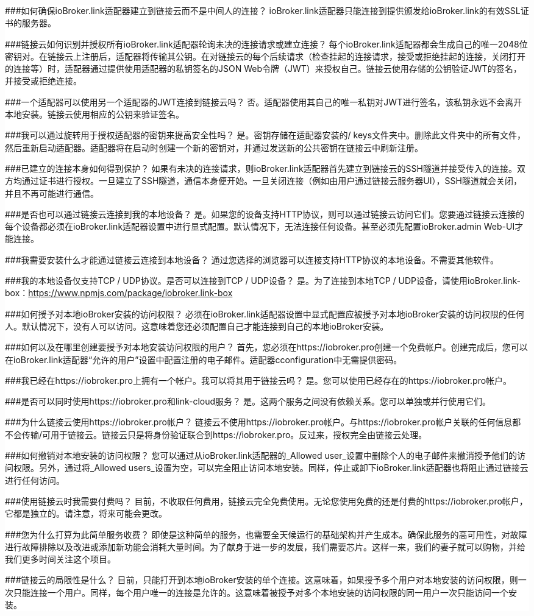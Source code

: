 ###如何确保ioBroker.link适配器建立到链接云而不是中间人的连接？
ioBroker.link适配器只能连接到提供颁发给ioBroker.link的有效SSL证书的服务器。

###链接云如何识别并授权所有ioBroker.link适配器轮询未决的连接请求或建立连接？
每个ioBroker.link适配器都会生成自己的唯一2048位密钥对。在链接云上注册后，适配器将传输其公钥。在对链接云的每个后续请求（检查挂起的连接请求，接受或拒绝挂起的连接，关闭打开的连接等）时，适配器通过提供使用适配器的私钥签名的JSON Web令牌（JWT）来授权自己。链接云使用存储的公钥验证JWT的签名，并接受或拒绝连接。

###一个适配器可以使用另一个适配器的JWT连接到链接云吗？
否。适配器使用其自己的唯一私钥对JWT进行签名，该私钥永远不会离开本地安装。链接云使用相应的公钥来验证签名。

###我可以通过旋转用于授权适配器的密钥来提高安全性吗？
是。密钥存储在适配器安装的/ keys文件夹中。删除此文件夹中的所有文件，然后重新启动适配器。适配器将在启动时创建一个新的密钥对，并通过发送新的公共密钥在链接云中刷新注册。

###已建立的连接本身如何得到保护？
如果有未决的连接请求，则ioBroker.link适配器首先建立到链接云的SSH隧道并接受传入的连接。双方均通过证书进行授权。一旦建立了SSH隧道，通信本身便开始。一旦关闭连接（例如由用户通过链接云服务器UI），SSH隧道就会关闭，并且不再可能进行通信。

###是否也可以通过链接云连接到我的本地设备？
是。如果您的设备支持HTTP协议，则可以通过链接云访问它们。您要通过链接云连接的每个设备都必须在ioBroker.link适配器设置中进行显式配置。默认情况下，无法连接任何设备。甚至必须先配置ioBroker.admin Web-UI才能连接。

###我需要安装什么才能通过链接云连接到本地设备？
通过您选择的浏览器可以连接支持HTTP协议的本地设备。不需要其他软件。

###我的本地设备仅支持TCP / UDP协议。是否可以连接到TCP / UDP设备？
是。为了连接到本地TCP / UDP设备，请使用ioBroker.link-box：https://www.npmjs.com/package/iobroker.link-box

###如何授予对本地ioBroker安装的访问权限？
必须在ioBroker.link适配器设置中显式配置应被授予对本地ioBroker安装的访问权限的任何人。默认情况下，没有人可以访问。这意味着您还必须配置自己才能连接到自己的本地ioBroker安装。

###如何以及在哪里创建要授予对本地安装访问权限的用户？
首先，您必须在https://iobroker.pro创建一个免费帐户。创建完成后，您可以在ioBroker.link适配器“允许的用户”设置中配置注册的电子邮件。适配器cconfiguration中无需提供密码。

###我已经在https://iobroker.pro上拥有一个帐户。我可以将其用于链接云吗？
是。您可以使用已经存在的https://iobroker.pro帐户。

###是否可以同时使用https://iobroker.pro和link-cloud服务？
是。这两个服务之间没有依赖关系。您可以单独或并行使用它们。

###为什么链接云使用https://iobroker.pro帐户？
链接云不使用https://iobroker.pro帐户。与https://iobroker.pro帐户关联的任何信息都不会传输/可用于链接云。链接云只是将身份验证联合到https://iobroker.pro。反过来，授权完全由链接云处理。

###如何撤销对本地安装的访问权限？
您可以通过从ioBroker.link适配器的_Allowed user_设置中删除个人的电子邮件来撤消授予他们的访问权限。另外，通过将_Allowed users_设置为空，可以完全阻止访问本地安装。同样，停止或卸下ioBroker.link适配器也将阻止通过链接云进行任何访问。

###使用链接云时我需要付费吗？
目前，不收取任何费用，链接云完全免费使用。无论您使用免费的还是付费的https://iobroker.pro帐户，它都是独立的。请注意，将来可能会更改。

###您为什么打算为此简单服务收费？
即使是这种简单的服务，也需要全天候运行的基础架构并产生成本。确保此服务的高可用性，对故障进行故障排除以及改进或添加新功能会消耗大量时间。为了献身于进一步的发展，我们需要芯片。这样一来，我们的妻子就可以购物，并给我们更多时间关注这个项目。

###链接云的局限性是什么？
目前，只能打开到本地ioBroker安装的单个连接。这意味着，如果授予多个用户对本地安装的访问权限，则一次只能连接一个用户。同样，每个用户唯一的连接是允许的。这意味着被授予对多个本地安装的访问权限的同一用户一次只能访问一个安装。
